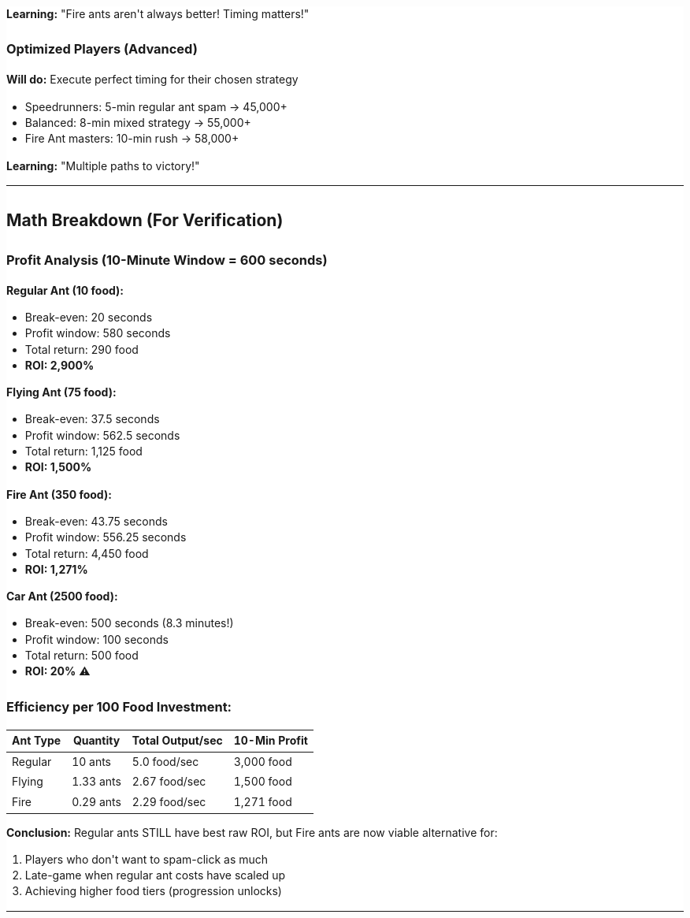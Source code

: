 **Learning:** "Fire ants aren't always better! Timing matters!"

### Optimized Players (Advanced)
**Will do:** Execute perfect timing for their chosen strategy
- Speedrunners: 5-min regular ant spam → 45,000+
- Balanced: 8-min mixed strategy → 55,000+
- Fire Ant masters: 10-min rush → 58,000+

**Learning:** "Multiple paths to victory!"

---

## Math Breakdown (For Verification)

### Profit Analysis (10-Minute Window = 600 seconds)

**Regular Ant (10 food):**
- Break-even: 20 seconds
- Profit window: 580 seconds
- Total return: 290 food
- **ROI: 2,900%**

**Flying Ant (75 food):**
- Break-even: 37.5 seconds
- Profit window: 562.5 seconds
- Total return: 1,125 food
- **ROI: 1,500%**

**Fire Ant (350 food):**
- Break-even: 43.75 seconds
- Profit window: 556.25 seconds
- Total return: 4,450 food
- **ROI: 1,271%**

**Car Ant (2500 food):**
- Break-even: 500 seconds (8.3 minutes!)
- Profit window: 100 seconds
- Total return: 500 food
- **ROI: 20%** ⚠️

### Efficiency per 100 Food Investment:

| Ant Type | Quantity | Total Output/sec | 10-Min Profit |
|----------|----------|------------------|---------------|
| Regular  | 10 ants  | 5.0 food/sec     | 3,000 food    |
| Flying   | 1.33 ants| 2.67 food/sec    | 1,500 food    |
| Fire     | 0.29 ants| 2.29 food/sec    | 1,271 food    |

**Conclusion:** Regular ants STILL have best raw ROI, but Fire ants are now viable alternative for:
1. Players who don't want to spam-click as much
2. Late-game when regular ant costs have scaled up
3. Achieving higher food tiers (progression unlocks)

---